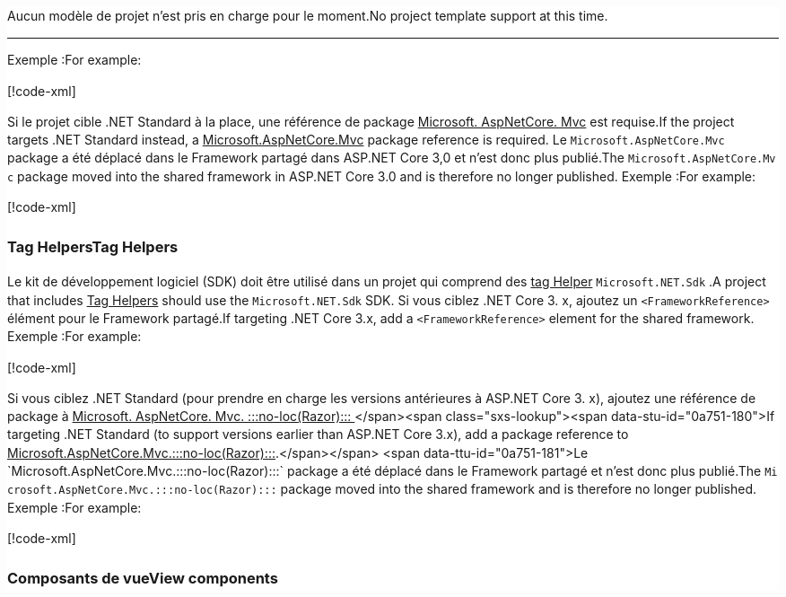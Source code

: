 <span data-ttu-id="0a751-171">Aucun modèle de projet n’est pris en charge pour le moment.</span><span class="sxs-lookup"><span data-stu-id="0a751-171">No project template support at this time.</span></span>

---

<span data-ttu-id="0a751-172">Exemple :</span><span class="sxs-lookup"><span data-stu-id="0a751-172">For example:</span></span>

[!code-xml[](target-aspnetcore/samples/single-tfm/netcoreapp3.0-razor-views-pages-library.csproj)]

<span data-ttu-id="0a751-173">Si le projet cible .NET Standard à la place, une référence de package [Microsoft. AspNetCore. Mvc](https://www.nuget.org/packages/Microsoft.AspNetCore.Mvc) est requise.</span><span class="sxs-lookup"><span data-stu-id="0a751-173">If the project targets .NET Standard instead, a [Microsoft.AspNetCore.Mvc](https://www.nuget.org/packages/Microsoft.AspNetCore.Mvc) package reference is required.</span></span> <span data-ttu-id="0a751-174">Le `Microsoft.AspNetCore.Mvc` package a été déplacé dans le Framework partagé dans ASP.NET Core 3,0 et n’est donc plus publié.</span><span class="sxs-lookup"><span data-stu-id="0a751-174">The `Microsoft.AspNetCore.Mvc` package moved into the shared framework in ASP.NET Core 3.0 and is therefore no longer published.</span></span> <span data-ttu-id="0a751-175">Exemple :</span><span class="sxs-lookup"><span data-stu-id="0a751-175">For example:</span></span>

[!code-xml[](target-aspnetcore/samples/single-tfm/netstandard2.0-razor-views-pages-library.csproj?highlight=8)]

### <a name="tag-helpers"></a><span data-ttu-id="0a751-176">Tag Helpers</span><span class="sxs-lookup"><span data-stu-id="0a751-176">Tag Helpers</span></span>

<span data-ttu-id="0a751-177">Le kit de développement logiciel (SDK) doit être utilisé dans un projet qui comprend des [tag Helper](xref:mvc/views/tag-helpers/intro) `Microsoft.NET.Sdk` .</span><span class="sxs-lookup"><span data-stu-id="0a751-177">A project that includes [Tag Helpers](xref:mvc/views/tag-helpers/intro) should use the `Microsoft.NET.Sdk` SDK.</span></span> <span data-ttu-id="0a751-178">Si vous ciblez .NET Core 3. x, ajoutez un `<FrameworkReference>` élément pour le Framework partagé.</span><span class="sxs-lookup"><span data-stu-id="0a751-178">If targeting .NET Core 3.x, add a `<FrameworkReference>` element for the shared framework.</span></span> <span data-ttu-id="0a751-179">Exemple :</span><span class="sxs-lookup"><span data-stu-id="0a751-179">For example:</span></span>

[!code-xml[](target-aspnetcore/samples/single-tfm/netcoreapp3.0-basic-library.csproj)]

<span data-ttu-id="0a751-180">Si vous ciblez .NET Standard (pour prendre en charge les versions antérieures à ASP.NET Core 3. x), ajoutez une référence de package à [Microsoft. AspNetCore. Mvc. :::no-loc(Razor)::: ](https://www.nuget.org/packages/Microsoft.AspNetCore.Mvc.:::no-loc(Razor):::)</span><span class="sxs-lookup"><span data-stu-id="0a751-180">If targeting .NET Standard (to support versions earlier than ASP.NET Core 3.x), add a package reference to [Microsoft.AspNetCore.Mvc.:::no-loc(Razor):::](https://www.nuget.org/packages/Microsoft.AspNetCore.Mvc.:::no-loc(Razor):::).</span></span> <span data-ttu-id="0a751-181">Le `Microsoft.AspNetCore.Mvc.:::no-loc(Razor):::` package a été déplacé dans le Framework partagé et n’est donc plus publié.</span><span class="sxs-lookup"><span data-stu-id="0a751-181">The `Microsoft.AspNetCore.Mvc.:::no-loc(Razor):::` package moved into the shared framework and is therefore no longer published.</span></span> <span data-ttu-id="0a751-182">Exemple :</span><span class="sxs-lookup"><span data-stu-id="0a751-182">For example:</span></span>

[!code-xml[](target-aspnetcore/samples/single-tfm/netstandard2.0-tag-helpers-library.csproj)]

### <a name="view-components"></a><span data-ttu-id="0a751-183">Composants de vue</span><span class="sxs-lookup"><span data-stu-id="0a751-183">View components</span></span>

